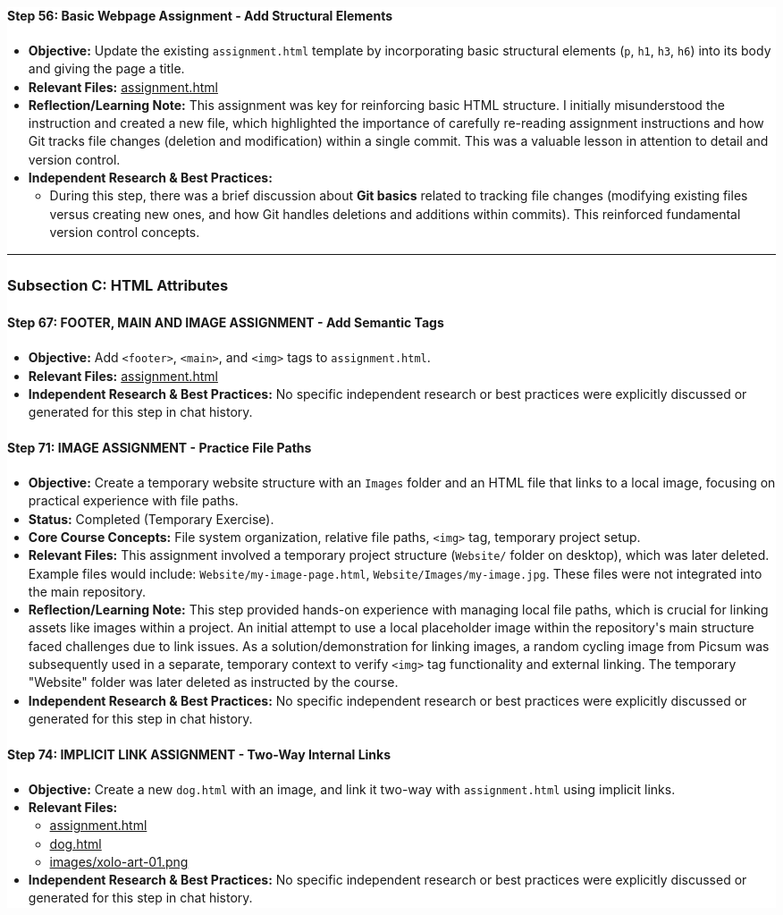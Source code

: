 #### Step 56: Basic Webpage Assignment - Add Structural Elements

- **Objective:** Update the existing `assignment.html` template by incorporating basic structural elements (`p`, `h1`, `h3`, `h6`) into its body and giving the page a title.
- **Relevant Files:** [assignment.html](html-documents/assignment.html)
- **Reflection/Learning Note:** This assignment was key for reinforcing basic HTML structure. I initially misunderstood the instruction and created a new file, which highlighted the importance of carefully re-reading assignment instructions and how Git tracks file changes (deletion and modification) within a single commit. This was a valuable lesson in attention to detail and version control.
- **Independent Research & Best Practices:**
  - During this step, there was a brief discussion about **Git basics** related to tracking file changes (modifying existing files versus creating new ones, and how Git handles deletions and additions within commits). This reinforced fundamental version control concepts.

---

### Subsection C: HTML Attributes

#### Step 67: FOOTER, MAIN AND IMAGE ASSIGNMENT - Add Semantic Tags

- **Objective:** Add `<footer>`, `<main>`, and `<img>` tags to `assignment.html`.
- **Relevant Files:** [assignment.html](html-documents/assignment.html)
- **Independent Research & Best Practices:** No specific independent research or best practices were explicitly discussed or generated for this step in chat history.

#### Step 71: IMAGE ASSIGNMENT - Practice File Paths

- **Objective:** Create a temporary website structure with an `Images` folder and an HTML file that links to a local image, focusing on practical experience with file paths.
- **Status:** Completed (Temporary Exercise).
- **Core Course Concepts:** File system organization, relative file paths, `<img>` tag, temporary project setup.
- **Relevant Files:** This assignment involved a temporary project structure (`Website/` folder on desktop), which was later deleted. Example files would include: `Website/my-image-page.html`, `Website/Images/my-image.jpg`. These files were not integrated into the main repository.
- **Reflection/Learning Note:** This step provided hands-on experience with managing local file paths, which is crucial for linking assets like images within a project. An initial attempt to use a local placeholder image within the repository's main structure faced challenges due to link issues. As a solution/demonstration for linking images, a random cycling image from Picsum was subsequently used in a separate, temporary context to verify `<img>` tag functionality and external linking. The temporary "Website" folder was later deleted as instructed by the course.
- **Independent Research & Best Practices:** No specific independent research or best practices were explicitly discussed or generated for this step in chat history.

#### Step 74: IMPLICIT LINK ASSIGNMENT - Two-Way Internal Links

- **Objective:** Create a new `dog.html` with an image, and link it two-way with `assignment.html` using implicit links.
- **Relevant Files:**
  - [assignment.html](html-documents/assignment.html)
  - [dog.html](html-documents/dog.html)
  - [images/xolo-art-01.png](images/xolo-art-01.png)
- **Independent Research & Best Practices:** No specific independent research or best practices were explicitly discussed or generated for this step in chat history.
